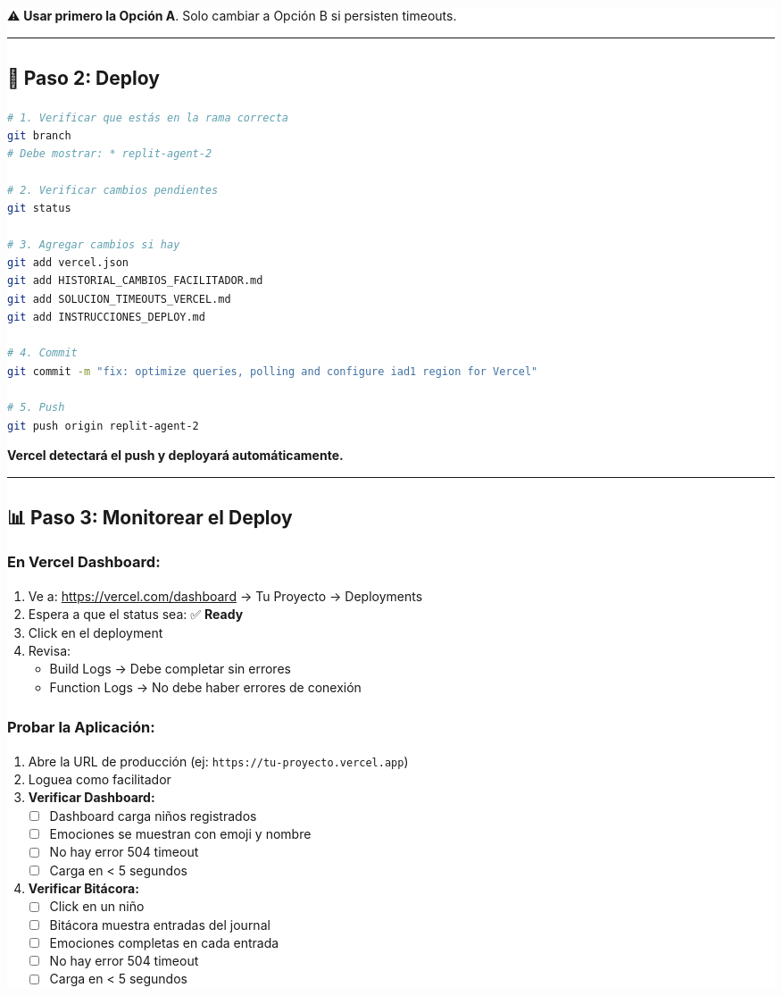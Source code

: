 ⚠️ **Usar primero la Opción A**. Solo cambiar a Opción B si persisten timeouts.

---

## 🚀 Paso 2: Deploy

```bash
# 1. Verificar que estás en la rama correcta
git branch
# Debe mostrar: * replit-agent-2

# 2. Verificar cambios pendientes
git status

# 3. Agregar cambios si hay
git add vercel.json
git add HISTORIAL_CAMBIOS_FACILITADOR.md
git add SOLUCION_TIMEOUTS_VERCEL.md
git add INSTRUCCIONES_DEPLOY.md

# 4. Commit
git commit -m "fix: optimize queries, polling and configure iad1 region for Vercel"

# 5. Push
git push origin replit-agent-2
```

**Vercel detectará el push y deployará automáticamente.**

---

## 📊 Paso 3: Monitorear el Deploy

### En Vercel Dashboard:

1. Ve a: https://vercel.com/dashboard → Tu Proyecto → Deployments
2. Espera a que el status sea: ✅ **Ready**
3. Click en el deployment
4. Revisa:
   - Build Logs → Debe completar sin errores
   - Function Logs → No debe haber errores de conexión

### Probar la Aplicación:

1. Abre la URL de producción (ej: `https://tu-proyecto.vercel.app`)
2. Loguea como facilitador
3. **Verificar Dashboard:**
   - [ ] Dashboard carga niños registrados
   - [ ] Emociones se muestran con emoji y nombre
   - [ ] No hay error 504 timeout
   - [ ] Carga en < 5 segundos
4. **Verificar Bitácora:**
   - [ ] Click en un niño
   - [ ] Bitácora muestra entradas del journal
   - [ ] Emociones completas en cada entrada
   - [ ] No hay error 504 timeout
   - [ ] Carga en < 5 segundos
